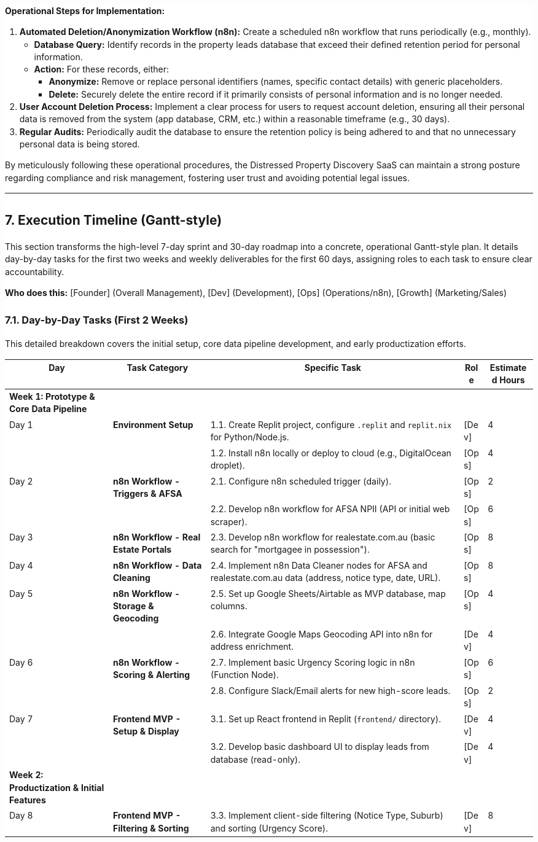 **Operational Steps for Implementation:**

1.  **Automated Deletion/Anonymization Workflow (n8n):** Create a scheduled n8n workflow that runs periodically (e.g., monthly).
    *   **Database Query:** Identify records in the property leads database that exceed their defined retention period for personal information.
    *   **Action:** For these records, either:
        *   **Anonymize:** Remove or replace personal identifiers (names, specific contact details) with generic placeholders.
        *   **Delete:** Securely delete the entire record if it primarily consists of personal information and is no longer needed.
2.  **User Account Deletion Process:** Implement a clear process for users to request account deletion, ensuring all their personal data is removed from the system (app database, CRM, etc.) within a reasonable timeframe (e.g., 30 days).
3.  **Regular Audits:** Periodically audit the database to ensure the retention policy is being adhered to and that no unnecessary personal data is being stored.

By meticulously following these operational procedures, the Distressed Property Discovery SaaS can maintain a strong posture regarding compliance and risk management, fostering user trust and avoiding potential legal issues.

---

## 7. Execution Timeline (Gantt-style)

This section transforms the high-level 7-day sprint and 30-day roadmap into a concrete, operational Gantt-style plan. It details day-by-day tasks for the first two weeks and weekly deliverables for the first 60 days, assigning roles to each task to ensure clear accountability.

**Who does this:** [Founder] (Overall Management), [Dev] (Development), [Ops] (Operations/n8n), [Growth] (Marketing/Sales)

### 7.1. Day-by-Day Tasks (First 2 Weeks)

This detailed breakdown covers the initial setup, core data pipeline development, and early productization efforts.

| Day | Task Category | Specific Task | Role | Estimated Hours |
|---|---|---|---|---|
| **Week 1: Prototype & Core Data Pipeline** | | | | |
| Day 1 | **Environment Setup** | 1.1. Create Replit project, configure `.replit` and `replit.nix` for Python/Node.js. | [Dev] | 4 |
| | | 1.2. Install n8n locally or deploy to cloud (e.g., DigitalOcean droplet). | [Ops] | 4 |
| Day 2 | **n8n Workflow - Triggers & AFSA** | 2.1. Configure n8n scheduled trigger (daily). | [Ops] | 2 |
| | | 2.2. Develop n8n workflow for AFSA NPII (API or initial web scraper). | [Ops] | 6 |
| Day 3 | **n8n Workflow - Real Estate Portals** | 2.3. Develop n8n workflow for realestate.com.au (basic search for "mortgagee in possession"). | [Ops] | 8 |
| Day 4 | **n8n Workflow - Data Cleaning** | 2.4. Implement n8n Data Cleaner nodes for AFSA and realestate.com.au data (address, notice type, date, URL). | [Ops] | 8 |
| Day 5 | **n8n Workflow - Storage & Geocoding** | 2.5. Set up Google Sheets/Airtable as MVP database, map columns. | [Ops] | 4 |
| | | 2.6. Integrate Google Maps Geocoding API into n8n for address enrichment. | [Dev] | 4 |
| Day 6 | **n8n Workflow - Scoring & Alerting** | 2.7. Implement basic Urgency Scoring logic in n8n (Function Node). | [Ops] | 6 |
| | | 2.8. Configure Slack/Email alerts for new high-score leads. | [Ops] | 2 |
| Day 7 | **Frontend MVP - Setup & Display** | 3.1. Set up React frontend in Replit (`frontend/` directory). | [Dev] | 4 |
| | | 3.2. Develop basic dashboard UI to display leads from database (read-only). | [Dev] | 4 |
| **Week 2: Productization & Initial Features** | | | | |
| Day 8 | **Frontend MVP - Filtering & Sorting** | 3.3. Implement client-side filtering (Notice Type, Suburb) and sorting (Urgency Score). | [Dev] | 8 |